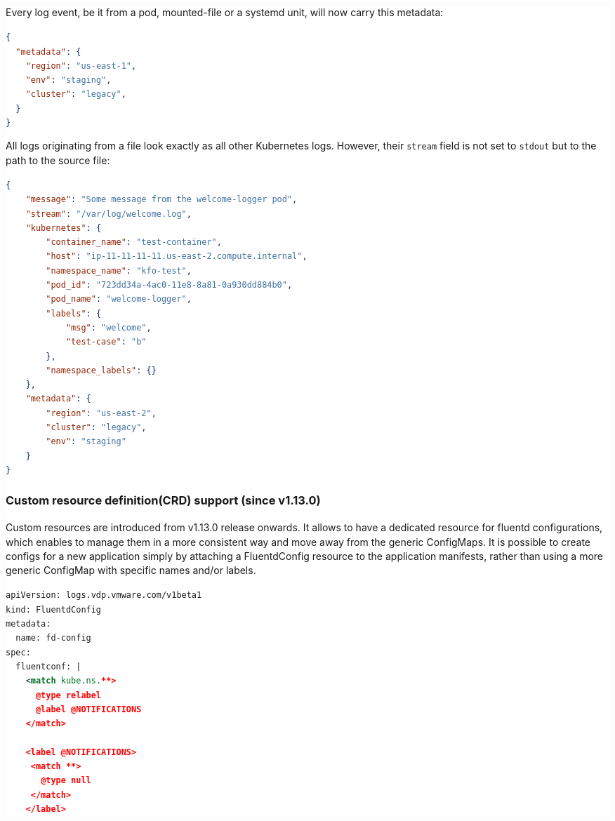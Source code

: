 Every log event, be it from a pod, mounted-file or a systemd unit, will now carry this metadata:

```json
{
  "metadata": {
    "region": "us-east-1",
    "env": "staging",
    "cluster": "legacy",
  }
}
```

All logs originating from a file look exactly as all other Kubernetes logs. However, their `stream` field is not set to `stdout` but to the path to the source file:

```json
{
    "message": "Some message from the welcome-logger pod",
    "stream": "/var/log/welcome.log",
    "kubernetes": {
        "container_name": "test-container",
        "host": "ip-11-11-11-11.us-east-2.compute.internal",
        "namespace_name": "kfo-test",
        "pod_id": "723dd34a-4ac0-11e8-8a81-0a930dd884b0",
        "pod_name": "welcome-logger",
        "labels": {
            "msg": "welcome",
            "test-case": "b"
        },
        "namespace_labels": {}
    },
    "metadata": {
        "region": "us-east-2",
        "cluster": "legacy",
        "env": "staging"
    }
}
```

### Custom resource definition(CRD) support (since v1.13.0)
Custom resources are introduced from v1.13.0 release onwards. It allows to have a dedicated resource for fluentd configurations, which enables to manage them in a more consistent way and move away from the generic ConfigMaps.
It is possible to create configs for a new application simply by attaching a FluentdConfig resource to the application manifests, rather than using a more generic ConfigMap with specific names and/or labels.

```xml
apiVersion: logs.vdp.vmware.com/v1beta1
kind: FluentdConfig
metadata:
  name: fd-config
spec:
  fluentconf: |
    <match kube.ns.**>
      @type relabel
      @label @NOTIFICATIONS
    </match>

    <label @NOTIFICATIONS>
     <match **>
       @type null
     </match>
    </label>
```